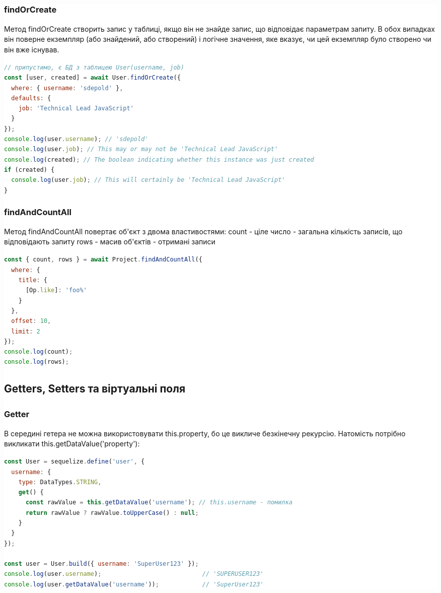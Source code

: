 ### findOrCreate

Метод findOrCreate створить запис у таблиці, якщо він не знайде запис, що
відповідає параметрам запиту. В обох випадках він поверне екземпляр (або
знайдений, або створений) і логічне значення, яке вказує, чи цей екземпляр
було створено чи він вже існував.

```js
// припустимо, є БД з таблицею User(username, job)
const [user, created] = await User.findOrCreate({
  where: { username: 'sdepold' },
  defaults: {
    job: 'Technical Lead JavaScript'
  }
});
console.log(user.username); // 'sdepold'
console.log(user.job); // This may or may not be 'Technical Lead JavaScript'
console.log(created); // The boolean indicating whether this instance was just created
if (created) {
  console.log(user.job); // This will certainly be 'Technical Lead JavaScript'
}
```

### findAndCountAll

Метод findAndCountAll повертає об'єкт з двома властивостями:
  count - ціле число - загальна кількість записів, що відповідають запиту
  rows - масив об'єктів - отримані записи


```js
const { count, rows } = await Project.findAndCountAll({
  where: {
    title: {
      [Op.like]: 'foo%'
    }
  },
  offset: 10,
  limit: 2
});
console.log(count);
console.log(rows);
```


Getters, Setters та віртуальні поля
--------------------------------------------------------------------------------

### Getter

В середині гетера не можна використовувати this.property, бо це викличе
безкінечну рекурсію. Натомість потрібно викликати this.getDataValue('property'):
```js
const User = sequelize.define('user', {
  username: {
    type: DataTypes.STRING,
    get() {
      const rawValue = this.getDataValue('username'); // this.username - помилка
      return rawValue ? rawValue.toUpperCase() : null;
    }
  }
});

const user = User.build({ username: 'SuperUser123' });
console.log(user.username);                            // 'SUPERUSER123'
console.log(user.getDataValue('username'));            // 'SuperUser123'
```